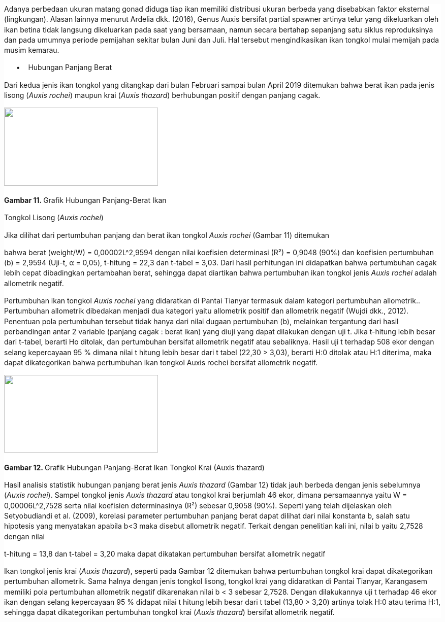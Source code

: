 <p><span class="font8">Adanya perbedaan ukuran matang gonad diduga tiap ikan memiliki distribusi ukuran berbeda yang disebabkan faktor eksternal (lingkungan). Alasan lainnya menurut Ardelia dkk. (2016), Genus Auxis bersifat partial spawner artinya telur yang dikeluarkan oleh ikan betina tidak langsung dikeluarkan pada saat yang bersamaan, namun secara bertahap sepanjang satu siklus reproduksinya dan pada umumnya periode pemijahan sekitar bulan Juni dan Juli. Hal tersebut mengindikasikan ikan tongkol mulai memijah pada musim kemarau.</span></p>
<ul style="list-style:none;"><li>
<p><span class="font1">•</span><span class="font8"> &nbsp;&nbsp;&nbsp;Hubungan Panjang Berat</span></p></li></ul>
<p><span class="font8">Dari kedua jenis ikan tongkol yang ditangkap dari bulan Februari sampai bulan April 2019 ditemukan bahwa berat ikan pada jenis lisong (</span><span class="font8" style="font-style:italic;">Auxis rochei</span><span class="font8">) maupun krai (</span><span class="font8" style="font-style:italic;">Auxis thazard</span><span class="font8">) berhubungan positif dengan panjang cagak.</span></p><img src="https://jurnal.harianregional.com/media/51432-11.jpg" alt="" style="width:227pt;height:115pt;">
<p><span class="font7" style="font-weight:bold;">Gambar 11. </span><span class="font7">Grafik Hubungan Panjang-Berat Ikan</span></p>
<p><span class="font7">Tongkol Lisong (</span><span class="font7" style="font-style:italic;">Auxis rochei</span><span class="font7">)</span></p>
<p><span class="font8">Jika dilihat dari pertumbuhan panjang dan berat ikan tongkol </span><span class="font8" style="font-style:italic;">Auxis rochei</span><span class="font8"> (Gambar 11) ditemukan</span></p>
<p><span class="font8">bahwa berat (weight/W) = 0,00002L^2,9594 dengan nilai koefisien determinasi (R²) = 0,9048 (90%) dan koefisien pertumbuhan (b) = 2,9594 (Uji-t, α = 0,05), t-hitung = 22,3 dan t-tabel = 3,03. Dari hasil perhitungan ini didapatkan bahwa pertumbuhan cagak lebih cepat dibadingkan pertambahan berat, sehingga dapat diartikan bahwa pertumbuhan ikan tongkol jenis </span><span class="font8" style="font-style:italic;">Auxis rochei</span><span class="font8"> adalah allometrik negatif.</span></p>
<p><span class="font8">Pertumbuhan ikan tongkol </span><span class="font8" style="font-style:italic;">Auxis rochei</span><span class="font8"> yang didaratkan di Pantai Tianyar termasuk dalam kategori pertumbuhan allometrik.. Pertumbuhan allometrik dibedakan menjadi dua kategori yaitu allometrik positif dan allometrik negatif (Wujdi dkk., 2012). Penentuan pola pertumbuhan tersebut tidak hanya dari nilai dugaan pertumbuhan (b), melainkan tergantung dari hasil perbandingan antar 2 variable (panjang cagak : berat ikan) yang diuji yang dapat dilakukan dengan uji t. Jika t-hitung lebih besar dari t-tabel, berarti Ho ditolak, dan pertumbuhan bersifat allometrik negatif atau sebaliknya. Hasil uji t terhadap 508 ekor dengan selang kepercayaan 95 % dimana nilai t hitung lebih besar dari t tabel (22,30 &gt;&nbsp;3,03), berarti H:0 ditolak atau H:1 diterima, maka dapat dikategorikan bahwa pertumbuhan ikan tongkol Auxis rochei bersifat allometrik negatif.</span></p><img src="https://jurnal.harianregional.com/media/51432-12.jpg" alt="" style="width:227pt;height:115pt;">
<p><span class="font7" style="font-weight:bold;">Gambar 12. </span><span class="font7">Grafik Hubungan Panjang-Berat Ikan Tongkol Krai (Auxis thazard)</span></p>
<p><span class="font8">Hasil analisis statistik hubungan panjang berat jenis </span><span class="font8" style="font-style:italic;">Auxis thazard</span><span class="font8"> (Gambar 12) tidak jauh berbeda dengan jenis sebelumnya (</span><span class="font8" style="font-style:italic;">Auxis rochei</span><span class="font8">). Sampel tongkol jenis </span><span class="font8" style="font-style:italic;">Auxis thazard</span><span class="font8"> atau tongkol krai berjumlah 46 ekor, dimana persamaannya yaitu W = 0,00006L^2,7528 serta nilai koefisien determinasinya (R²) sebesar 0,9058 (90%). Seperti yang telah dijelaskan oleh Setyobudiandi et al. (2009), korelasi parameter pertumbuhan panjang berat dapat dilihat dari nilai konstanta b, salah satu hipotesis yang menyatakan apabila b&lt;3 maka disebut allometrik negatif. Terkait dengan penelitian kali ini, nilai b yaitu 2,7528 dengan nilai</span></p>
<p><span class="font8">t-hitung = 13,8 dan t-tabel = 3,20 maka dapat dikatakan pertumbuhan bersifat allometrik negatif</span></p>
<p><span class="font8">Ikan tongkol jenis krai (</span><span class="font8" style="font-style:italic;">Auxis thazard</span><span class="font8">), seperti pada Gambar 12 ditemukan bahwa pertumbuhan tongkol krai dapat dikategorikan pertumbuhan allometrik. Sama halnya dengan jenis tongkol lisong, tongkol krai yang didaratkan di Pantai Tianyar, Karangasem memiliki pola pertumbuhan allometrik negatif dikarenakan nilai b &lt;&nbsp;3 sebesar 2,7528. Dengan dilakukannya uji t terhadap 46 ekor ikan dengan selang kepercayaan 95 % didapat nilai t hitung lebih besar dari t tabel (13,80 &gt;&nbsp;3,20) artinya tolak H:0 atau terima H:1, sehingga dapat dikategorikan pertumbuhan tongkol krai (</span><span class="font8" style="font-style:italic;">Auxis thazard</span><span class="font8">) bersifat allometrik negatif.</span></p>